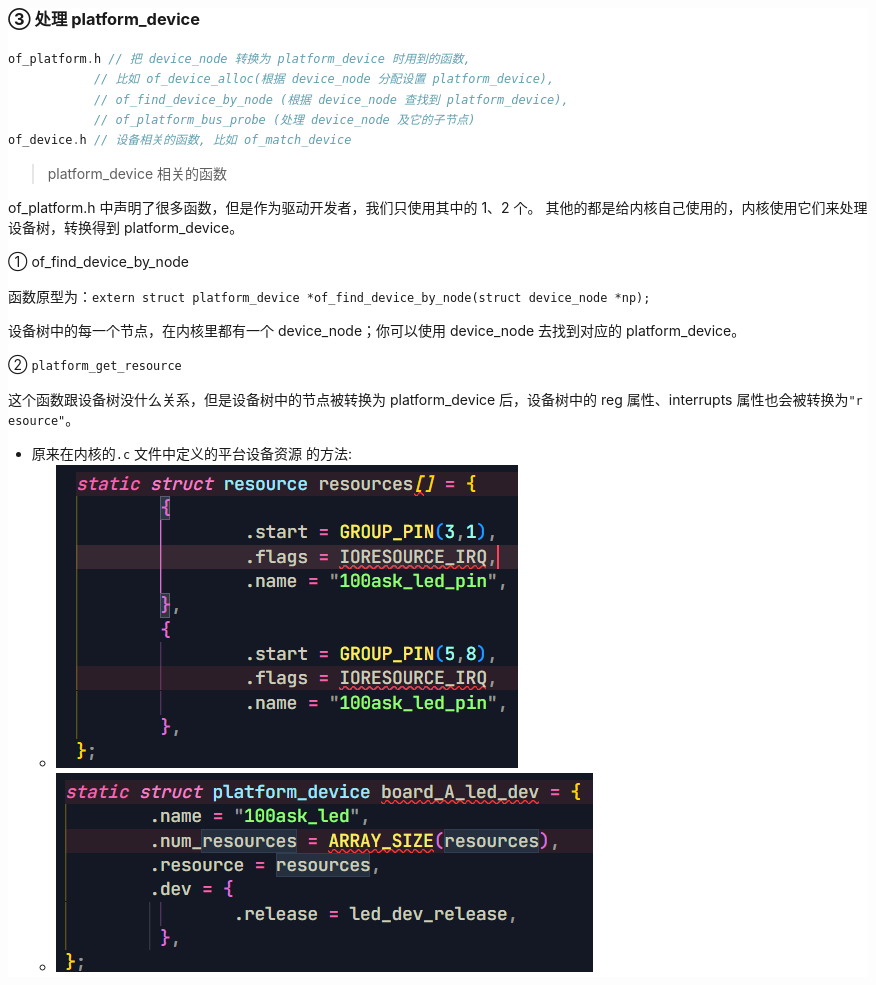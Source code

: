 ### ③ 处理 platform_device

```c
of_platform.h // 把 device_node 转换为 platform_device 时用到的函数,
			// 比如 of_device_alloc(根据 device_node 分配设置 platform_device),
			// of_find_device_by_node (根据 device_node 查找到 platform_device),
			// of_platform_bus_probe (处理 device_node 及它的子节点)
of_device.h // 设备相关的函数, 比如 of_match_device
```


> platform_device 相关的函数

of_platform.h 中声明了很多函数，但是作为驱动开发者，我们只使用其中的 1、2 个。
其他的都是给内核自己使用的，内核使用它们来处理设备树，转换得到 platform_device。

① of_find_device_by_node

函数原型为：`extern struct platform_device *of_find_device_by_node(struct device_node *np);`

设备树中的每一个节点，在内核里都有一个 device_node；你可以使用 device_node 去找到对应的 platform_device。

② `platform_get_resource`

这个函数跟设备树没什么关系，但是设备树中的节点被转换为 platform_device 后，设备树中的 reg 属性、interrupts 属性也会被转换为`"resource"`。
- 原来在内核的`.c` 文件中定义的平台设备资源 的方法:
	- ![](assets/Pasted%20image%2020230823162355.png)
	- ![](assets/Pasted%20image%2020230823162451.png)
